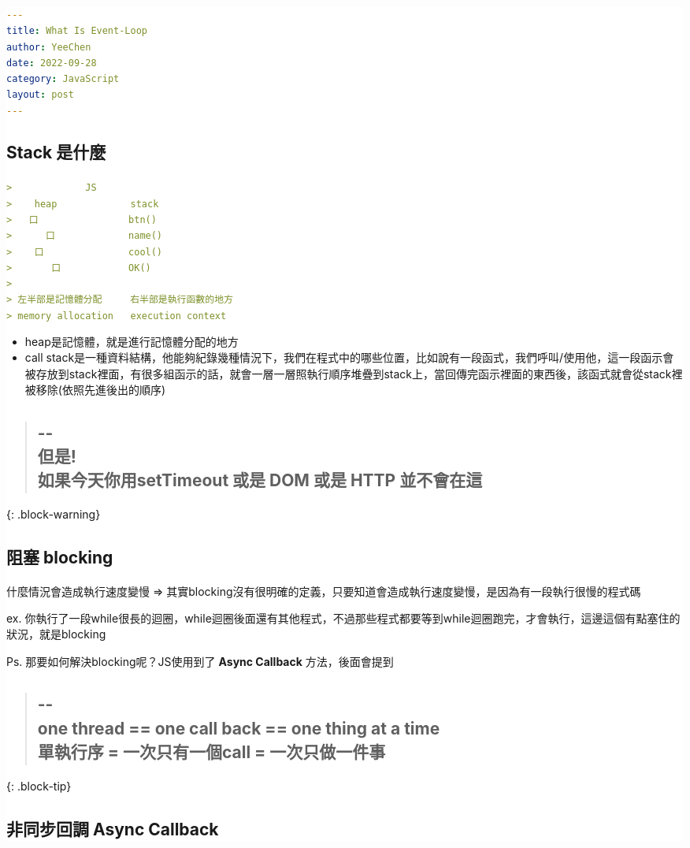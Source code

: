 ```yaml
---
title: What Is Event-Loop
author: YeeChen
date: 2022-09-28
category: JavaScript
layout: post
---
```



Stack 是什麼
------

```markdown
>             JS
>    heap             stack
>   口                btn()
>      口             name()
>    口               cool()
>       口            OK()
> 
> 左半部是記憶體分配     右半部是執行函數的地方
> memory allocation   execution context
```


- heap是記憶體，就是進行記憶體分配的地方
- call stack是一種資料結構，他能夠紀錄幾種情況下，我們在程式中的哪些位置，比如說有一段函式，我們呼叫/使用他，這一段函示會被存放到stack裡面，有很多組函示的話，就會一層一層照執行順序堆疊到stack上，當回傳完函示裡面的東西後，該函式就會從stack裡被移除(依照先進後出的順序)

> --  
> 但是!  
> 如果今天你用setTimeout 或是 DOM 或是 HTTP 並不會在這  
> --  
{: .block-warning}



阻塞 blocking
------

什麼情況會造成執行速度變慢 => 其實blocking沒有很明確的定義，只要知道會造成執行速度變慢，是因為有一段執行很慢的程式碼

ex. 你執行了一段while很長的迴圈，while迴圈後面還有其他程式，不過那些程式都要等到while迴圈跑完，才會執行，這邊這個有點塞住的狀況，就是blocking


Ps. 那要如何解決blocking呢？JS使用到了 **Async Callback** 方法，後面會提到

> --  
> one thread == one call back == one thing at a time  
> 單執行序 = 一次只有一個call = 一次只做一件事  
> --  
{: .block-tip}




非同步回調 Async Callback
------
